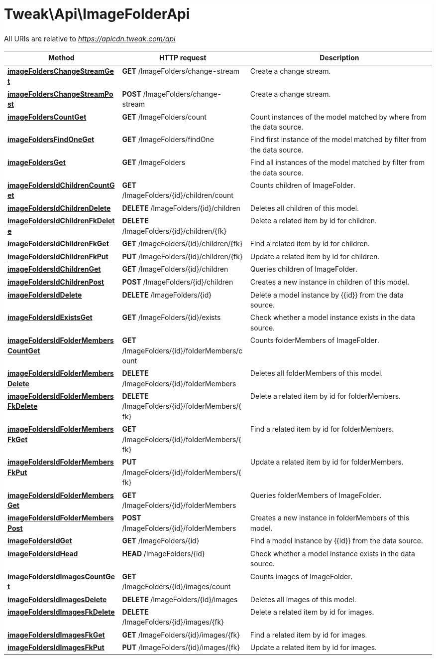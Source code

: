 # Tweak\Api\ImageFolderApi

All URIs are relative to *https://apicdn.tweak.com/api*

Method | HTTP request | Description
------------- | ------------- | -------------
[**imageFoldersChangeStreamGet**](ImageFolderApi.md#imageFoldersChangeStreamGet) | **GET** /ImageFolders/change-stream | Create a change stream.
[**imageFoldersChangeStreamPost**](ImageFolderApi.md#imageFoldersChangeStreamPost) | **POST** /ImageFolders/change-stream | Create a change stream.
[**imageFoldersCountGet**](ImageFolderApi.md#imageFoldersCountGet) | **GET** /ImageFolders/count | Count instances of the model matched by where from the data source.
[**imageFoldersFindOneGet**](ImageFolderApi.md#imageFoldersFindOneGet) | **GET** /ImageFolders/findOne | Find first instance of the model matched by filter from the data source.
[**imageFoldersGet**](ImageFolderApi.md#imageFoldersGet) | **GET** /ImageFolders | Find all instances of the model matched by filter from the data source.
[**imageFoldersIdChildrenCountGet**](ImageFolderApi.md#imageFoldersIdChildrenCountGet) | **GET** /ImageFolders/{id}/children/count | Counts children of ImageFolder.
[**imageFoldersIdChildrenDelete**](ImageFolderApi.md#imageFoldersIdChildrenDelete) | **DELETE** /ImageFolders/{id}/children | Deletes all children of this model.
[**imageFoldersIdChildrenFkDelete**](ImageFolderApi.md#imageFoldersIdChildrenFkDelete) | **DELETE** /ImageFolders/{id}/children/{fk} | Delete a related item by id for children.
[**imageFoldersIdChildrenFkGet**](ImageFolderApi.md#imageFoldersIdChildrenFkGet) | **GET** /ImageFolders/{id}/children/{fk} | Find a related item by id for children.
[**imageFoldersIdChildrenFkPut**](ImageFolderApi.md#imageFoldersIdChildrenFkPut) | **PUT** /ImageFolders/{id}/children/{fk} | Update a related item by id for children.
[**imageFoldersIdChildrenGet**](ImageFolderApi.md#imageFoldersIdChildrenGet) | **GET** /ImageFolders/{id}/children | Queries children of ImageFolder.
[**imageFoldersIdChildrenPost**](ImageFolderApi.md#imageFoldersIdChildrenPost) | **POST** /ImageFolders/{id}/children | Creates a new instance in children of this model.
[**imageFoldersIdDelete**](ImageFolderApi.md#imageFoldersIdDelete) | **DELETE** /ImageFolders/{id} | Delete a model instance by {{id}} from the data source.
[**imageFoldersIdExistsGet**](ImageFolderApi.md#imageFoldersIdExistsGet) | **GET** /ImageFolders/{id}/exists | Check whether a model instance exists in the data source.
[**imageFoldersIdFolderMembersCountGet**](ImageFolderApi.md#imageFoldersIdFolderMembersCountGet) | **GET** /ImageFolders/{id}/folderMembers/count | Counts folderMembers of ImageFolder.
[**imageFoldersIdFolderMembersDelete**](ImageFolderApi.md#imageFoldersIdFolderMembersDelete) | **DELETE** /ImageFolders/{id}/folderMembers | Deletes all folderMembers of this model.
[**imageFoldersIdFolderMembersFkDelete**](ImageFolderApi.md#imageFoldersIdFolderMembersFkDelete) | **DELETE** /ImageFolders/{id}/folderMembers/{fk} | Delete a related item by id for folderMembers.
[**imageFoldersIdFolderMembersFkGet**](ImageFolderApi.md#imageFoldersIdFolderMembersFkGet) | **GET** /ImageFolders/{id}/folderMembers/{fk} | Find a related item by id for folderMembers.
[**imageFoldersIdFolderMembersFkPut**](ImageFolderApi.md#imageFoldersIdFolderMembersFkPut) | **PUT** /ImageFolders/{id}/folderMembers/{fk} | Update a related item by id for folderMembers.
[**imageFoldersIdFolderMembersGet**](ImageFolderApi.md#imageFoldersIdFolderMembersGet) | **GET** /ImageFolders/{id}/folderMembers | Queries folderMembers of ImageFolder.
[**imageFoldersIdFolderMembersPost**](ImageFolderApi.md#imageFoldersIdFolderMembersPost) | **POST** /ImageFolders/{id}/folderMembers | Creates a new instance in folderMembers of this model.
[**imageFoldersIdGet**](ImageFolderApi.md#imageFoldersIdGet) | **GET** /ImageFolders/{id} | Find a model instance by {{id}} from the data source.
[**imageFoldersIdHead**](ImageFolderApi.md#imageFoldersIdHead) | **HEAD** /ImageFolders/{id} | Check whether a model instance exists in the data source.
[**imageFoldersIdImagesCountGet**](ImageFolderApi.md#imageFoldersIdImagesCountGet) | **GET** /ImageFolders/{id}/images/count | Counts images of ImageFolder.
[**imageFoldersIdImagesDelete**](ImageFolderApi.md#imageFoldersIdImagesDelete) | **DELETE** /ImageFolders/{id}/images | Deletes all images of this model.
[**imageFoldersIdImagesFkDelete**](ImageFolderApi.md#imageFoldersIdImagesFkDelete) | **DELETE** /ImageFolders/{id}/images/{fk} | Delete a related item by id for images.
[**imageFoldersIdImagesFkGet**](ImageFolderApi.md#imageFoldersIdImagesFkGet) | **GET** /ImageFolders/{id}/images/{fk} | Find a related item by id for images.
[**imageFoldersIdImagesFkPut**](ImageFolderApi.md#imageFoldersIdImagesFkPut) | **PUT** /ImageFolders/{id}/images/{fk} | Update a related item by id for images.